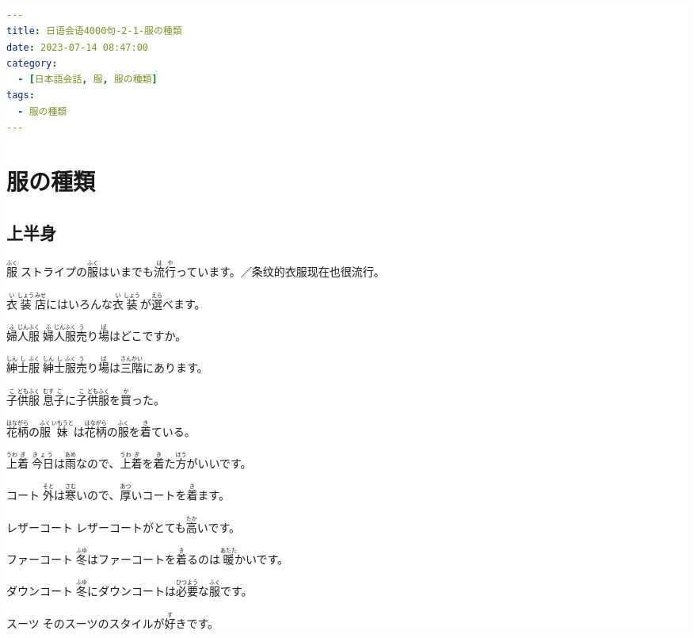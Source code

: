 ```yaml
---
title: 日语会语4000句-2-1-服の種類
date: 2023-07-14 08:47:00
category:
  - [日本語会話, 服, 服の種類]
tags:
  - 服の種類
---
```


# 服の種類

## 上半身

<ruby>服<rt>ふく</rt></ruby>
<ruby>ストライプの<rt></rt>服<rt>ふく</rt>はいまでも<rt></rt>流<rt>は</rt>行<rt>や</rt>っています。／条纹的衣服现在也很流行。</ruby>

<ruby>衣<rt>い</rt>装<rt>しょう</rt></ruby>
<ruby>店<rt>みせ</rt>にはいろんな<rt></rt>衣<rt>い</rt>装<rt>しょう</rt>が<rt></rt>選<rt>えら</rt>べます。</ruby>

<ruby>婦<rt>ふ</rt>人<rt>じん</rt>服<rt>ふく</rt></ruby>
<ruby>婦<rt>ふ</rt>人<rt>じん</rt>服<rt>ふく</rt>売<rt>う</rt>り<rt></rt>場<rt>ば</rt>はどこですか。</ruby>

<ruby>紳<rt>しん</rt>士<rt>し</rt>服<rt>ふく</rt></ruby>
<ruby>紳<rt>しん</rt>士<rt>し</rt>服<rt>ふく</rt>売<rt>う</rt>り<rt></rt>場<rt>ば</rt>は<rt></rt>三<rt>さん</rt>階<rt>かい</rt>にあります。</ruby>

<ruby>子<rt>こ</rt>供<rt>ども</rt>服<rt>ふく</rt></ruby>
<ruby>息<rt>むす</rt>子<rt>こ</rt>に<rt></rt>子<rt>こ</rt>供<rt>ども</rt>服<rt>ふく</rt>を<rt></rt>買<rt>か</rt>った。</ruby>

<ruby>花<rt>はな</rt>柄<rt>がら</rt>の<rt></rt>服<rt>ふく</rt></ruby>
<ruby>妹<rt>いもうと</rt>は<rt></rt>花<rt>はな</rt>柄<rt>がら</rt>の<rt></rt>服<rt>ふく</rt>を<rt></rt>着<rt>き</rt>ている。</ruby>

<ruby>上<rt>うわ</rt>着<rt>ぎ</rt></ruby>
<ruby>今日<rt>きょう</rt>は<rt></rt>雨<rt>あめ</rt>なので、<rt></rt>上<rt>うわ</rt>着<rt>ぎ</rt>を<rt></rt>着<rt>き</rt>た<rt></rt>方<rt>ほう</rt>がいいです。</ruby>

<ruby>コート</ruby>
<ruby>外<rt>そと</rt>は<rt></rt>寒<rt>さむ</rt>いので、<rt></rt>厚<rt>あつ</rt>いコートを<rt></rt>着<rt>き</rt>ます。</ruby>

<ruby>レザーコート</ruby>
<ruby>レザーコートがとても<rt></rt>高<rt>たか</rt>いです。</ruby>

<ruby>ファーコート</ruby>
<ruby>冬<rt>ふゆ</rt>はファーコートを<rt></rt>着<rt>き</rt>るのは<rt></rt>暖<rt>あたた</rt>かいです。</ruby>

<ruby>ダウンコート</ruby>
<ruby>冬<rt>ふゆ</rt>にダウンコートは<rt></rt>必<rt>ひつ</rt>要<rt>よう</rt>な<rt></rt>服<rt>ふく</rt>です。</ruby>

<ruby>スーツ</ruby>
<ruby>そのスーツのスタイルが<rt></rt>好<rt>す</rt>きです。</ruby>
